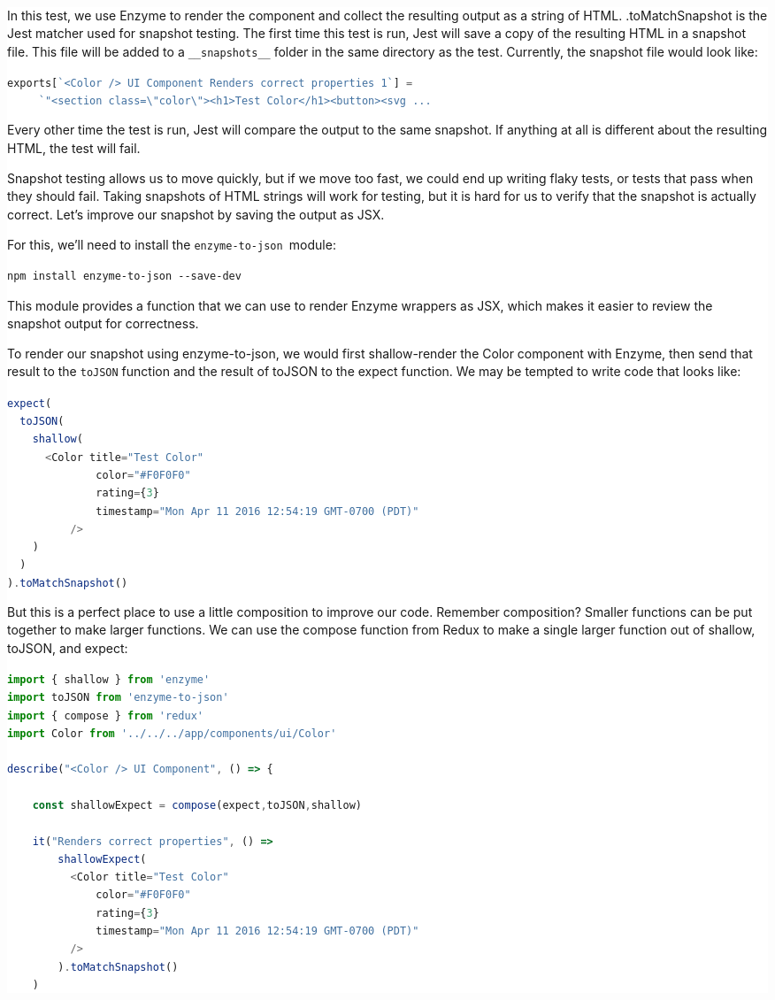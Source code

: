 In this test, we use Enzyme to render the component and collect the resulting output as a string of HTML. .toMatchSnapshot is the Jest matcher used for snapshot testing. The first time this test is run, Jest will save a copy of the resulting HTML in a snapshot file. This file will be added to a `__snapshots__` folder in the same directory as the test. Currently, the snapshot file would look like:

```jsx
exports[`<Color /> UI Component Renders correct properties 1`] = 
     `"<section class=\"color\"><h1>Test Color</h1><button><svg ...
```

Every other time the test is run, Jest will compare the output to the same snapshot. If anything at all is different about the resulting HTML, the test will fail.

Snapshot testing allows us to move quickly, but if we move too fast, we could end up writing flaky tests, or tests that pass when they should fail. Taking snapshots of HTML strings will work for testing, but it is hard for us to verify that the snapshot is actually correct. Let’s improve our snapshot by saving the output as JSX.

For this, we’ll need to install the `enzyme-to-json `module:

```
npm install enzyme-to-json --save-dev
```

This module provides a function that we can use to render Enzyme wrappers as JSX, which makes it easier to review the snapshot output for correctness.

To render our snapshot using enzyme-to-json, we would first shallow-render the Color component with Enzyme, then send that result to the `toJSON` function and the result of toJSON to the expect function. We may be tempted to write code that looks like:

```javascript
expect(
  toJSON(
    shallow(
      <Color title="Test Color" 
              color="#F0F0F0" 
              rating={3}
              timestamp="Mon Apr 11 2016 12:54:19 GMT-0700 (PDT)" 
          />
    )
  )
).toMatchSnapshot()
```

But this is a perfect place to use a little composition to improve our code. Remember composition? Smaller functions can be put together to make larger functions. We can use the compose function from Redux to make a single larger function out of shallow, toJSON, and expect:

```javascript
import { shallow } from 'enzyme'
import toJSON from 'enzyme-to-json'
import { compose } from 'redux'
import Color from '../../../app/components/ui/Color'

describe("<Color /> UI Component", () => {

    const shallowExpect = compose(expect,toJSON,shallow)

    it("Renders correct properties", () =>
        shallowExpect(
          <Color title="Test Color" 
              color="#F0F0F0" 
              rating={3}
              timestamp="Mon Apr 11 2016 12:54:19 GMT-0700 (PDT)" 
          />
        ).toMatchSnapshot()
    )

```